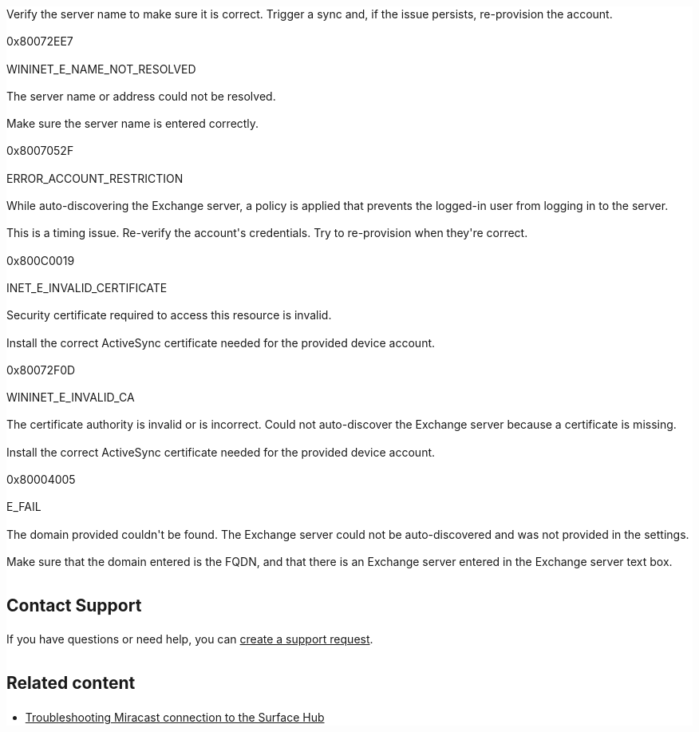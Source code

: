 <td align="left"><p>Verify the server name to make sure it is correct. Trigger a sync and, if the issue persists, re-provision the account.</p></td>
</tr>
<tr class="odd">
<td align="left"><p>0x80072EE7</p></td>
<td align="left"><p>WININET_E_NAME_NOT_RESOLVED</p></td>
<td align="left"><p>The server name or address could not be resolved.</p></td>
<td align="left"><p>Make sure the server name is entered correctly.</p></td>
</tr>
<tr class="even">
<td align="left"><p>0x8007052F</p></td>
<td align="left"><p>ERROR_ACCOUNT_RESTRICTION</p></td>
<td align="left"><p>While auto-discovering the Exchange server, a policy is applied that prevents the logged-in user from logging in to the server.</p></td>
<td align="left"><p>This is a timing issue. Re-verify the account's credentials. Try to re-provision when they're correct.</p></td>
</tr>
<tr class="odd">
<td align="left"><p>0x800C0019</p></td>
<td align="left"><p>INET_E_INVALID_CERTIFICATE</p></td>
<td align="left"><p>Security certificate required to access this resource is invalid.</p></td>
<td align="left"><p>Install the correct ActiveSync certificate needed for the provided device account.</p></td>
</tr>
<tr class="even">
<td align="left"><p>0x80072F0D</p></td>
<td align="left"><p>WININET_E_INVALID_CA</p></td>
<td align="left"><p>The certificate authority is invalid or is incorrect. Could not auto-discover the Exchange server because a certificate is missing.</p></td>
<td align="left"><p>Install the correct ActiveSync certificate needed for the provided device account.</p></td>
</tr>
<tr class="odd">
<td align="left"><p>0x80004005</p></td>
<td align="left"><p>E_FAIL</p></td>
<td align="left"><p>The domain provided couldn't be found. The Exchange server could not be auto-discovered and was not provided in the settings.</p></td>
<td align="left"><p>Make sure that the domain entered is the FQDN, and that there is an Exchange server entered in the Exchange server text box.</p></td>
</tr>
</tbody>
</table>

## Contact Support

If you have questions or need help, you can [create a support request](https://support.microsoft.com/supportforbusiness/productselection).

## Related content

- [Troubleshooting Miracast connection to the Surface Hub](/surface-hub/miracast-troubleshooting)
 
